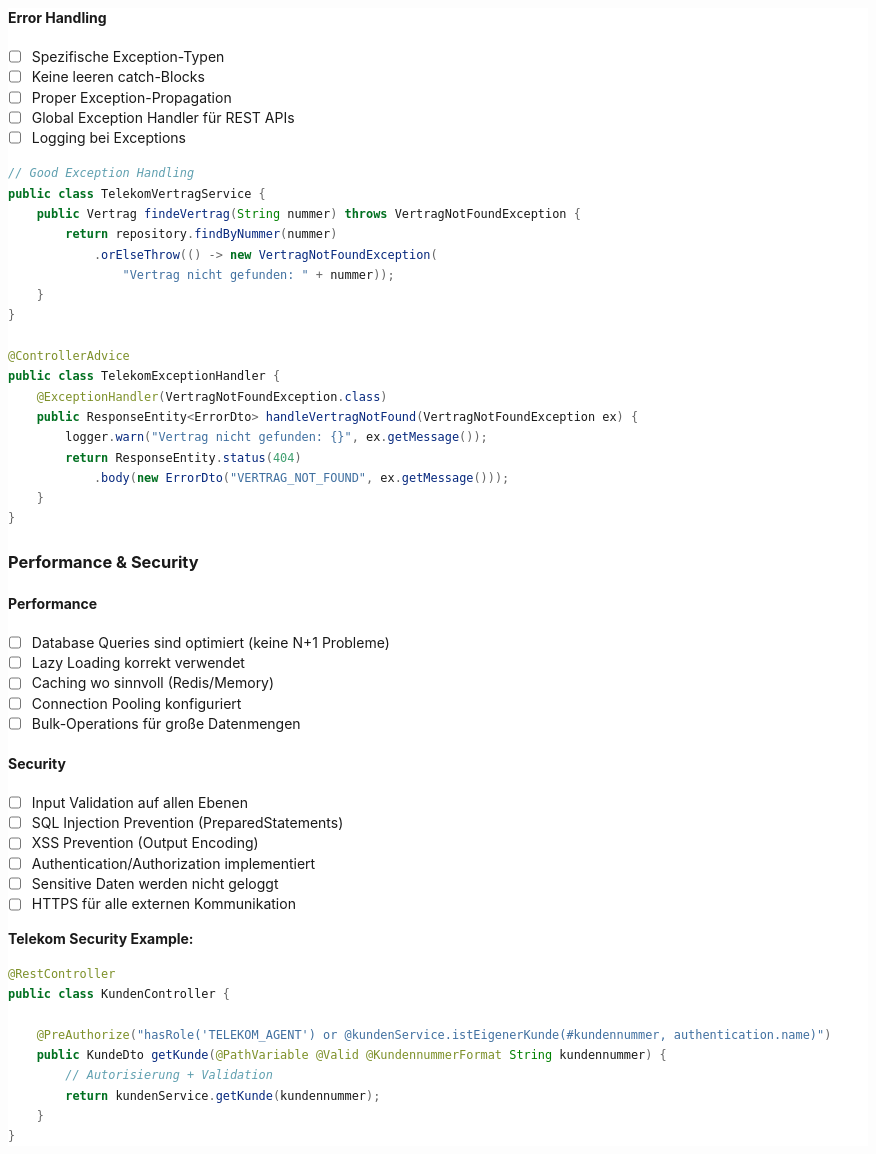 #### **Error Handling**
- [ ] Spezifische Exception-Typen
- [ ] Keine leeren catch-Blocks
- [ ] Proper Exception-Propagation
- [ ] Global Exception Handler für REST APIs
- [ ] Logging bei Exceptions

```java
// Good Exception Handling
public class TelekomVertragService {
    public Vertrag findeVertrag(String nummer) throws VertragNotFoundException {
        return repository.findByNummer(nummer)
            .orElseThrow(() -> new VertragNotFoundException(
                "Vertrag nicht gefunden: " + nummer));
    }
}

@ControllerAdvice
public class TelekomExceptionHandler {
    @ExceptionHandler(VertragNotFoundException.class)
    public ResponseEntity<ErrorDto> handleVertragNotFound(VertragNotFoundException ex) {
        logger.warn("Vertrag nicht gefunden: {}", ex.getMessage());
        return ResponseEntity.status(404)
            .body(new ErrorDto("VERTRAG_NOT_FOUND", ex.getMessage()));
    }
}
```

### **Performance & Security**

#### **Performance**
- [ ] Database Queries sind optimiert (keine N+1 Probleme)
- [ ] Lazy Loading korrekt verwendet
- [ ] Caching wo sinnvoll (Redis/Memory)
- [ ] Connection Pooling konfiguriert
- [ ] Bulk-Operations für große Datenmengen

#### **Security**
- [ ] Input Validation auf allen Ebenen
- [ ] SQL Injection Prevention (PreparedStatements)
- [ ] XSS Prevention (Output Encoding)
- [ ] Authentication/Authorization implementiert
- [ ] Sensitive Daten werden nicht geloggt
- [ ] HTTPS für alle externen Kommunikation

**Telekom Security Example:**
```java
@RestController
public class KundenController {
    
    @PreAuthorize("hasRole('TELEKOM_AGENT') or @kundenService.istEigenerKunde(#kundennummer, authentication.name)")
    public KundeDto getKunde(@PathVariable @Valid @KundennummerFormat String kundennummer) {
        // Autorisierung + Validation
        return kundenService.getKunde(kundennummer);
    }
}
```
